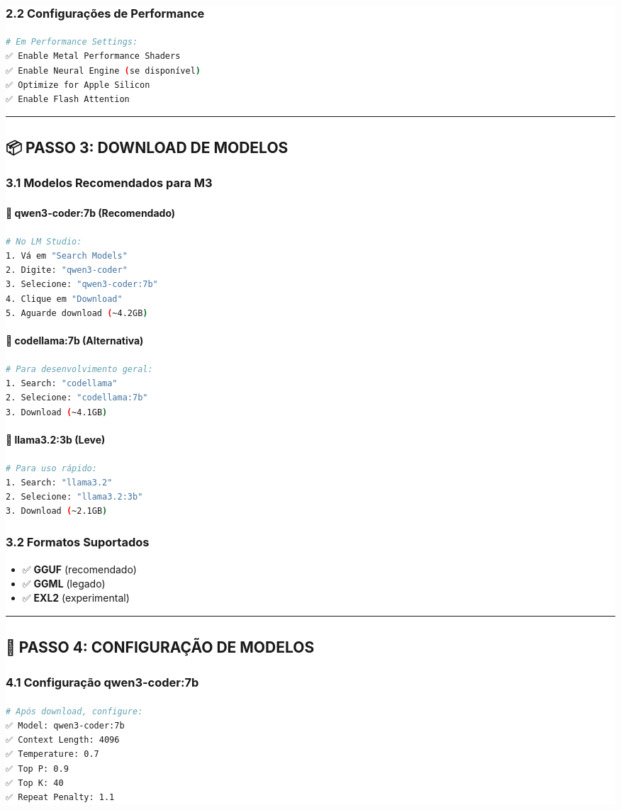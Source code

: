 ### **2.2 Configurações de Performance**
```bash
# Em Performance Settings:
✅ Enable Metal Performance Shaders
✅ Enable Neural Engine (se disponível)
✅ Optimize for Apple Silicon
✅ Enable Flash Attention
```

---

## 📦 **PASSO 3: DOWNLOAD DE MODELOS**

### **3.1 Modelos Recomendados para M3**

#### **🥇 qwen3-coder:7b (Recomendado)**
```bash
# No LM Studio:
1. Vá em "Search Models"
2. Digite: "qwen3-coder"
3. Selecione: "qwen3-coder:7b"
4. Clique em "Download"
5. Aguarde download (~4.2GB)
```

#### **🥈 codellama:7b (Alternativa)**
```bash
# Para desenvolvimento geral:
1. Search: "codellama"
2. Selecione: "codellama:7b"
3. Download (~4.1GB)
```

#### **🥉 llama3.2:3b (Leve)**
```bash
# Para uso rápido:
1. Search: "llama3.2"
2. Selecione: "llama3.2:3b"
3. Download (~2.1GB)
```

### **3.2 Formatos Suportados**
- ✅ **GGUF** (recomendado)
- ✅ **GGML** (legado)
- ✅ **EXL2** (experimental)

---

## 🎯 **PASSO 4: CONFIGURAÇÃO DE MODELOS**

### **4.1 Configuração qwen3-coder:7b**
```bash
# Após download, configure:
✅ Model: qwen3-coder:7b
✅ Context Length: 4096
✅ Temperature: 0.7
✅ Top P: 0.9
✅ Top K: 40
✅ Repeat Penalty: 1.1
```
